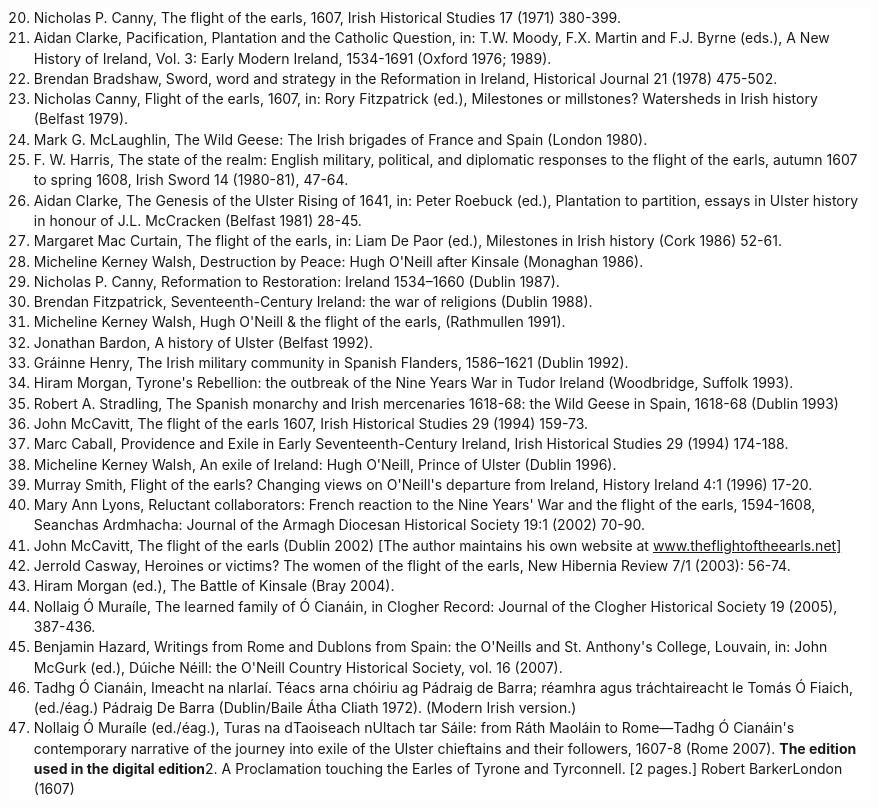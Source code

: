 20. Nicholas P. Canny, The flight of the earls, 1607, Irish Historical Studies 17 (1971) 380-399.
21. Aidan Clarke, Pacification, Plantation and the Catholic Question, in: T.W. Moody, F.X. Martin and F.J. Byrne (eds.), A New History of Ireland, Vol. 3: Early Modern Ireland, 1534-1691 (Oxford 1976; 1989).
22. Brendan Bradshaw, Sword, word and strategy in the Reformation in Ireland, Historical Journal 21 (1978) 475-502.
23. Nicholas Canny, Flight of the earls, 1607, in: Rory Fitzpatrick (ed.), Milestones or millstones? Watersheds in Irish history (Belfast 1979).
24. Mark G. McLaughlin, The Wild Geese: The Irish brigades of France and Spain (London 1980).
25. F. W. Harris, The state of the realm: English military, political, and diplomatic responses to the flight of the earls, autumn 1607 to spring 1608, Irish Sword 14 (1980-81), 47-64.
26. Aidan Clarke, The Genesis of the Ulster Rising of 1641, in: Peter Roebuck (ed.), Plantation to partition, essays in Ulster history in honour of J.L. McCracken (Belfast 1981) 28-45.
27. Margaret Mac Curtain, The flight of the earls, in: Liam De Paor (ed.), Milestones in Irish history (Cork 1986) 52-61.
28. Micheline Kerney Walsh, Destruction by Peace: Hugh O'Neill after Kinsale (Monaghan 1986).
29. Nicholas P. Canny, Reformation to Restoration: Ireland 1534–1660 (Dublin 1987).
30. Brendan Fitzpatrick, Seventeenth-Century Ireland: the war of religions (Dublin 1988).
31. Micheline Kerney Walsh, Hugh O'Neill & the flight of the earls, (Rathmullen 1991).
32. Jonathan Bardon, A history of Ulster (Belfast 1992).
33. Gráinne Henry, The Irish military community in Spanish Flanders, 1586–1621 (Dublin 1992).
34. Hiram Morgan, Tyrone's Rebellion: the outbreak of the Nine Years War in Tudor Ireland (Woodbridge, Suffolk 1993).
35. Robert A. Stradling, The Spanish monarchy and Irish mercenaries 1618-68: the Wild Geese in Spain, 1618-68 (Dublin 1993)
36. John McCavitt, The flight of the earls 1607, Irish Historical Studies 29 (1994) 159-73.
37. Marc Caball, Providence and Exile in Early Seventeenth-Century Ireland, Irish Historical Studies 29 (1994) 174-188.
38. Micheline Kerney Walsh, An exile of Ireland: Hugh O'Neill, Prince of Ulster (Dublin 1996).
39. Murray Smith, Flight of the earls? Changing views on O'Neill's departure from Ireland, History Ireland 4:1 (1996) 17-20.
40. Mary Ann Lyons, Reluctant collaborators: French reaction to the Nine Years' War and the flight of the earls, 1594-1608, Seanchas Ardmhacha: Journal of the Armagh Diocesan Historical Society 19:1 (2002) 70-90.
41. John McCavitt, The flight of the earls (Dublin 2002) [The author maintains his own website at www.theflightoftheearls.net]
42. Jerrold Casway, Heroines or victims? The women of the flight of the earls, New Hibernia Review 7/1 (2003): 56-74.
43. Hiram Morgan (ed.), The Battle of Kinsale (Bray 2004).
44. Nollaig Ó Muraíle, The learned family of Ó Cianáin, in Clogher Record: Journal of the Clogher Historical Society 19 (2005), 387-436.
45. Benjamin Hazard, Writings from Rome and Dublons from Spain: the O'Neills and St. Anthony's College, Louvain, in: John McGurk (ed.), Dúiche Néill: the O'Neill Country Historical Society, vol. 16 (2007).
46. Tadhg Ó Cianáin, Imeacht na nIarlaí. Téacs arna chóiriu ag Pádraig de Barra; réamhra agus tráchtaireacht le Tomás Ó Fiaich, (ed./éag.) Pádraig De Barra (Dublin/Baile Átha Cliath 1972). (Modern Irish version.)
47. Nollaig Ó Muraíle (ed./éag.), Turas na dTaoiseach nUltach tar Sáile: from Ráth Maoláin to Rome—Tadhg Ó Cianáin's contemporary narrative of the journey into exile of the Ulster chieftains and their followers, 1607-8 (Rome 2007).
**The edition used in the digital edition**2. A Proclamation touching the Earles of Tyrone and Tyrconnell. [2 pages.] Robert BarkerLondon (1607)
